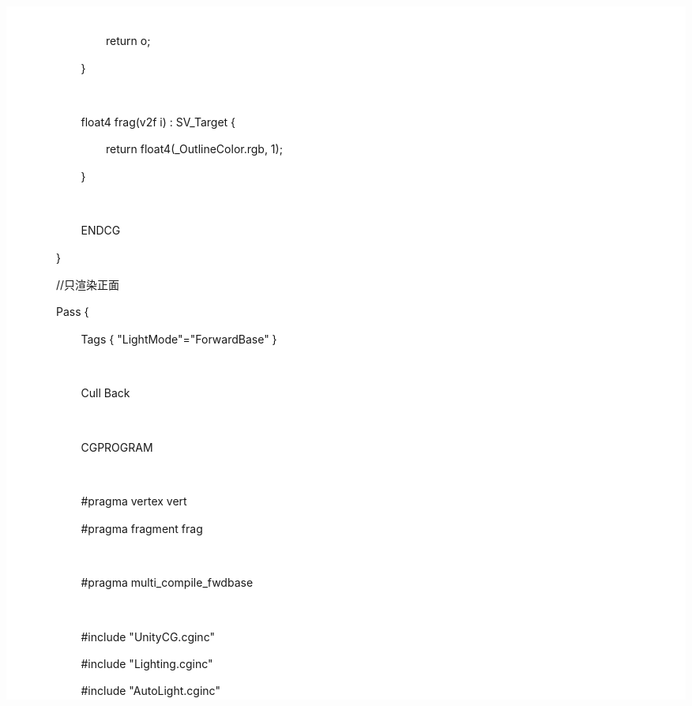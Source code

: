                                 

                                return
o;

                        }

                        

                        float4
frag(v2f i) : SV_Target {


                                return
float4(_OutlineColor.rgb, 1);              


                        }

                        

                        ENDCG

                }

                //只渲染正面

                Pass
{

                        Tags
{ "LightMode"="ForwardBase"
}

                        

                        Cull
Back

                

                        CGPROGRAM

                

                        #pragma
vertex vert

                        #pragma
fragment
frag

                        

                        #pragma
multi_compile_fwdbase

                

                        #include
"UnityCG.cginc"

                        #include
"Lighting.cginc"

                        #include
"AutoLight.cginc"
